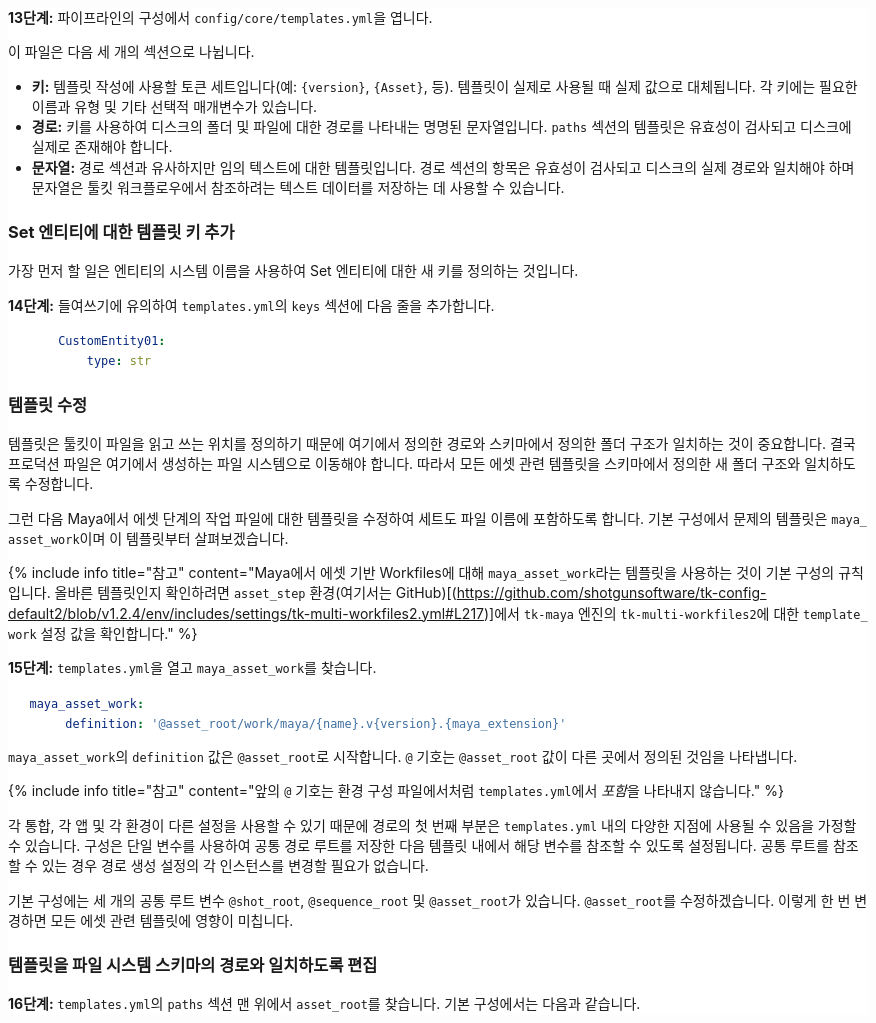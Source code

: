 **13단계:** 파이프라인의 구성에서 `config/core/templates.yml`을 엽니다.

이 파일은 다음 세 개의 섹션으로 나뉩니다.

* **키:** 템플릿 작성에 사용할 토큰 세트입니다(예: `{version}`, `{Asset}`, 등). 템플릿이 실제로 사용될 때 실제 값으로 대체됩니다. 각 키에는 필요한 이름과 유형 및 기타 선택적 매개변수가 있습니다.
* **경로:** 키를 사용하여 디스크의 폴더 및 파일에 대한 경로를 나타내는 명명된 문자열입니다. `paths` 섹션의 템플릿은 유효성이 검사되고 디스크에 실제로 존재해야 합니다.
* **문자열:** 경로 섹션과 유사하지만 임의 텍스트에 대한 템플릿입니다. 경로 섹션의 항목은 유효성이 검사되고 디스크의 실제 경로와 일치해야 하며 문자열은 툴킷 워크플로우에서 참조하려는 텍스트 데이터를 저장하는 데 사용할 수 있습니다.

### Set 엔티티에 대한 템플릿 키 추가

가장 먼저 할 일은 엔티티의 시스템 이름을 사용하여 Set 엔티티에 대한 새 키를 정의하는 것입니다.

**14단계:** 들여쓰기에 유의하여 `templates.yml`의 `keys` 섹션에 다음 줄을 추가합니다.

```yaml
       CustomEntity01:
           type: str
```

### 템플릿 수정

템플릿은 툴킷이 파일을 읽고 쓰는 위치를 정의하기 때문에 여기에서 정의한 경로와 스키마에서 정의한 폴더 구조가 일치하는 것이 중요합니다. 결국 프로덕션 파일은 여기에서 생성하는 파일 시스템으로 이동해야 합니다. 따라서 모든 에셋 관련 템플릿을 스키마에서 정의한 새 폴더 구조와 일치하도록 수정합니다.

그런 다음 Maya에서 에셋 단계의 작업 파일에 대한 템플릿을 수정하여 세트도 파일 이름에 포함하도록 합니다. 기본 구성에서 문제의 템플릿은 `maya_asset_work`이며 이 템플릿부터 살펴보겠습니다.

{% include info title="참고" content="Maya에서 에셋 기반 Workfiles에 대해 `maya_asset_work`라는 템플릿을 사용하는 것이 기본 구성의 규칙입니다. 올바른 템플릿인지 확인하려면 `asset_step` 환경(여기서는 GitHub)[(https://github.com/shotgunsoftware/tk-config-default2/blob/v1.2.4/env/includes/settings/tk-multi-workfiles2.yml#L217)]에서 `tk-maya` 엔진의 `tk-multi-workfiles2`에 대한 `template_work` 설정 값을 확인합니다." %}

**15단계:** `templates.yml`을 열고 `maya_asset_work`를 찾습니다.

```yaml
   maya_asset_work:
        definition: '@asset_root/work/maya/{name}.v{version}.{maya_extension}'
```

`maya_asset_work`의 `definition` 값은 `@asset_root`로 시작합니다. `@` 기호는 `@asset_root` 값이 다른 곳에서 정의된 것임을 나타냅니다.

{% include info title="참고" content="앞의 `@` 기호는 환경 구성 파일에서처럼 `templates.yml`에서 *포함*을 나타내지 않습니다." %}

각 통합, 각 앱 및 각 환경이 다른 설정을 사용할 수 있기 때문에 경로의 첫 번째 부분은 `templates.yml` 내의 다양한 지점에 사용될 수 있음을 가정할 수 있습니다. 구성은 단일 변수를 사용하여 공통 경로 루트를 저장한 다음 템플릿 내에서 해당 변수를 참조할 수 있도록 설정됩니다. 공통 루트를 참조할 수 있는 경우 경로 생성 설정의 각 인스턴스를 변경할 필요가 없습니다.

기본 구성에는 세 개의 공통 루트 변수 `@shot_root`, `@sequence_root` 및 `@asset_root`가 있습니다. `@asset_root`를 수정하겠습니다. 이렇게 한 번 변경하면 모든 에셋 관련 템플릿에 영향이 미칩니다.

### 템플릿을 파일 시스템 스키마의 경로와 일치하도록 편집

**16단계:** `templates.yml`의 `paths` 섹션 맨 위에서 `asset_root`를 찾습니다. 기본 구성에서는 다음과 같습니다.
